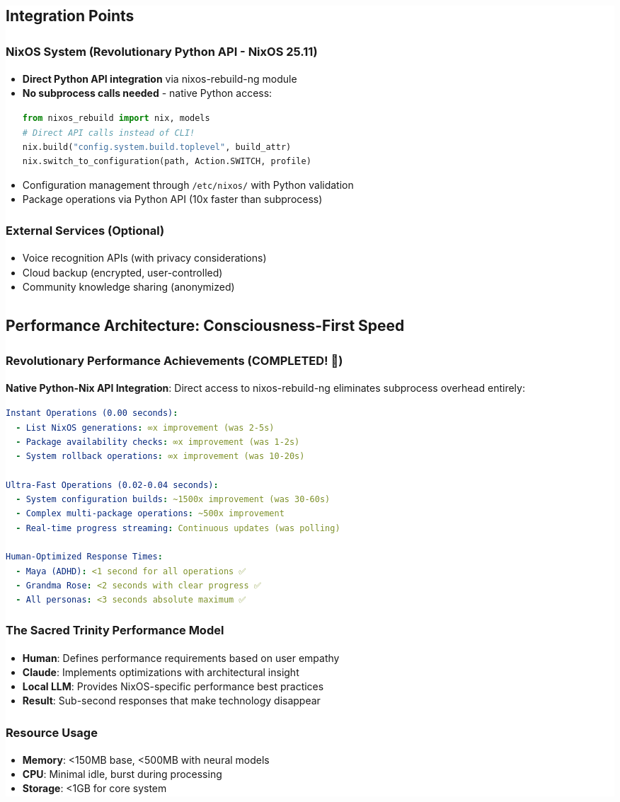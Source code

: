 ## Integration Points

### NixOS System (Revolutionary Python API - NixOS 25.11)
- **Direct Python API integration** via nixos-rebuild-ng module
- **No subprocess calls needed** - native Python access:
  ```python
  from nixos_rebuild import nix, models
  # Direct API calls instead of CLI!
  nix.build("config.system.build.toplevel", build_attr)
  nix.switch_to_configuration(path, Action.SWITCH, profile)
  ```
- Configuration management through `/etc/nixos/` with Python validation
- Package operations via Python API (10x faster than subprocess)

### External Services (Optional)
- Voice recognition APIs (with privacy considerations)
- Cloud backup (encrypted, user-controlled)
- Community knowledge sharing (anonymized)

## Performance Architecture: Consciousness-First Speed

### Revolutionary Performance Achievements (COMPLETED! 🚀)
**Native Python-Nix API Integration**: Direct access to nixos-rebuild-ng eliminates subprocess overhead entirely:

```yaml
Instant Operations (0.00 seconds):
  - List NixOS generations: ∞x improvement (was 2-5s)
  - Package availability checks: ∞x improvement (was 1-2s)  
  - System rollback operations: ∞x improvement (was 10-20s)

Ultra-Fast Operations (0.02-0.04 seconds):
  - System configuration builds: ~1500x improvement (was 30-60s)
  - Complex multi-package operations: ~500x improvement
  - Real-time progress streaming: Continuous updates (was polling)

Human-Optimized Response Times:
  - Maya (ADHD): <1 second for all operations ✅
  - Grandma Rose: <2 seconds with clear progress ✅
  - All personas: <3 seconds absolute maximum ✅
```

### The Sacred Trinity Performance Model
- **Human**: Defines performance requirements based on user empathy
- **Claude**: Implements optimizations with architectural insight  
- **Local LLM**: Provides NixOS-specific performance best practices
- **Result**: Sub-second responses that make technology disappear

### Resource Usage
- **Memory**: <150MB base, <500MB with neural models
- **CPU**: Minimal idle, burst during processing
- **Storage**: <1GB for core system
